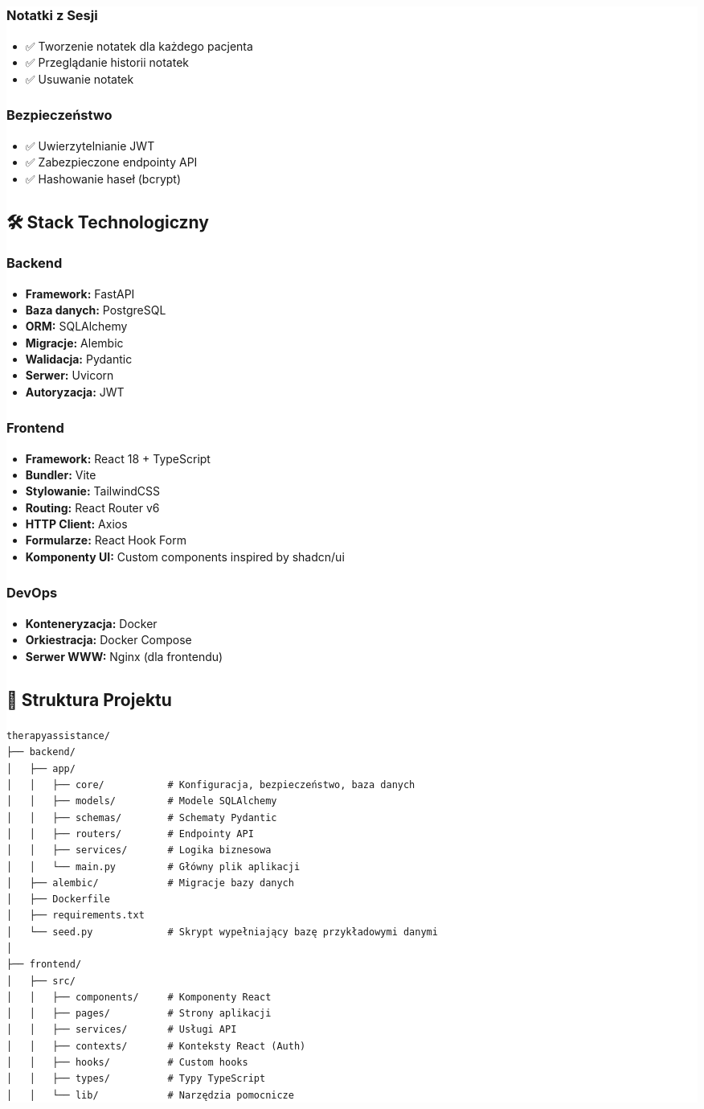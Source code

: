 ### Notatki z Sesji
- ✅ Tworzenie notatek dla każdego pacjenta
- ✅ Przeglądanie historii notatek
- ✅ Usuwanie notatek

### Bezpieczeństwo
- ✅ Uwierzytelnianie JWT
- ✅ Zabezpieczone endpointy API
- ✅ Hashowanie haseł (bcrypt)

## 🛠 Stack Technologiczny

### Backend
- **Framework:** FastAPI
- **Baza danych:** PostgreSQL
- **ORM:** SQLAlchemy
- **Migracje:** Alembic
- **Walidacja:** Pydantic
- **Serwer:** Uvicorn
- **Autoryzacja:** JWT

### Frontend
- **Framework:** React 18 + TypeScript
- **Bundler:** Vite
- **Stylowanie:** TailwindCSS
- **Routing:** React Router v6
- **HTTP Client:** Axios
- **Formularze:** React Hook Form
- **Komponenty UI:** Custom components inspired by shadcn/ui

### DevOps
- **Konteneryzacja:** Docker
- **Orkiestracja:** Docker Compose
- **Serwer WWW:** Nginx (dla frontendu)

## 📁 Struktura Projektu

```
therapyassistance/
├── backend/
│   ├── app/
│   │   ├── core/           # Konfiguracja, bezpieczeństwo, baza danych
│   │   ├── models/         # Modele SQLAlchemy
│   │   ├── schemas/        # Schematy Pydantic
│   │   ├── routers/        # Endpointy API
│   │   ├── services/       # Logika biznesowa
│   │   └── main.py         # Główny plik aplikacji
│   ├── alembic/            # Migracje bazy danych
│   ├── Dockerfile
│   ├── requirements.txt
│   └── seed.py             # Skrypt wypełniający bazę przykładowymi danymi
│
├── frontend/
│   ├── src/
│   │   ├── components/     # Komponenty React
│   │   ├── pages/          # Strony aplikacji
│   │   ├── services/       # Usługi API
│   │   ├── contexts/       # Konteksty React (Auth)
│   │   ├── hooks/          # Custom hooks
│   │   ├── types/          # Typy TypeScript
│   │   └── lib/            # Narzędzia pomocnicze
```